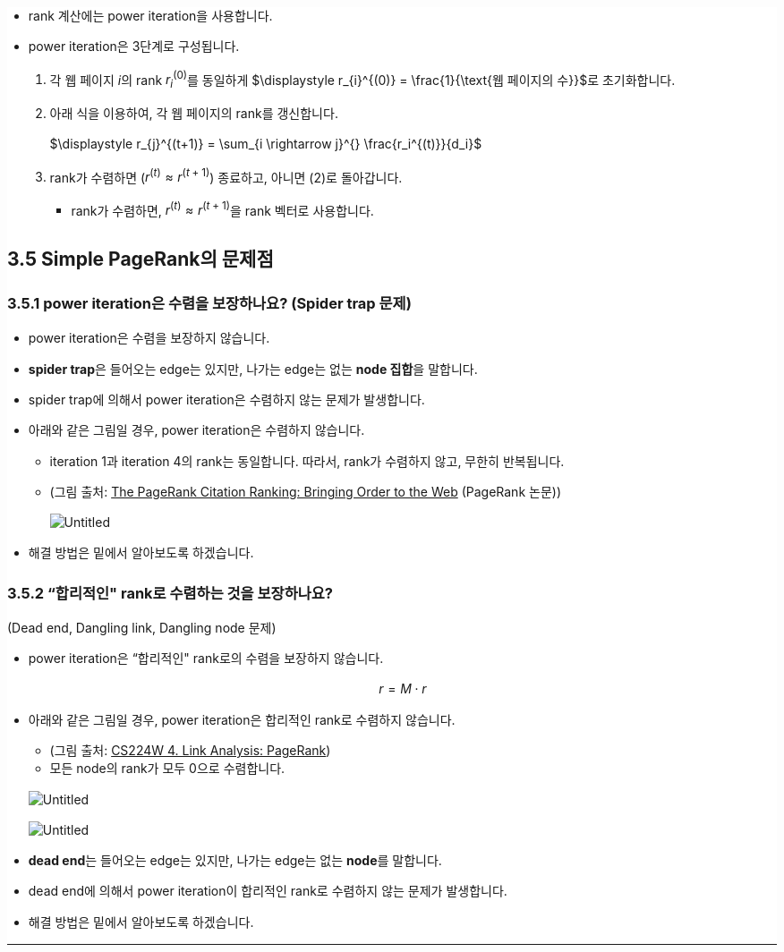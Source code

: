 - rank 계산에는 power iteration을 사용합니다.

- power iteration은 3단계로 구성됩니다.
    1. 각 웹 페이지 $i$의 rank $r_{i}^{(0)}$를 동일하게 $\displaystyle r_{i}^{(0)} = \frac{1}{\text{웹 페이지의 수}}$로 초기화합니다.
    2. 아래 식을 이용하여, 각 웹 페이지의 rank를 갱신합니다.
        
        $\displaystyle r_{j}^{(t+1)} = \sum_{i \rightarrow j}^{} \frac{r_i^{(t)}}{d_i}$
        
    3. rank가 수렴하면 ($r^{(t)} \approx r^{(t+1)}$) 종료하고, 아니면 (2)로 돌아갑니다.
        - rank가 수렴하면, $r^{(t)} \approx r^{(t+1)}$을 rank 벡터로 사용합니다.

## 3.5 Simple PageRank의 문제점

### 3.5.1 power iteration은 수렴을 보장하나요? (****Spider trap 문제****)

- power iteration은 수렴을 보장하지 않습니다.

- **spider trap**은 들어오는 edge는 있지만, 나가는 edge는 없는 **node 집합**을 말합니다.
- spider trap에 의해서 power iteration은 수렴하지 않는 문제가 발생합니다.

- 아래와 같은 그림일 경우, power iteration은 수렴하지 않습니다.
    - iteration 1과 iteration 4의 rank는 동일합니다. 따라서, rank가 수렴하지 않고, 무한히 반복됩니다.
    - (그림 출처: [The PageRank Citation Ranking: Bringing Order to the Web](http://ilpubs.stanford.edu:8090/422/1/1999-66.pdf) (PageRank 논문))
        
        ![Untitled](https://s3-us-west-2.amazonaws.com/secure.notion-static.com/53971030-8753-4ca8-9679-05d44a81f6af/Untitled.png)
        

- 해결 방법은 밑에서 알아보도록 하겠습니다.

### 3.5.2 “합리적인" rank로 수렴하는 것을 보장하나요? 
(Dead end, Dangling link, Dangling node 문제)

- power iteration은 “합리적인" rank로의 수렴을 보장하지 않습니다.
    
    $$
    r = M \cdot r
    $$
    

- 아래와 같은 그림일 경우, power iteration은 합리적인 rank로 수렴하지 않습니다.
    - (그림 출처: [CS224W 4. Link Analysis: PageRank](http://web.stanford.edu/class/cs224w/slides/04-pagerank.pdf))
    - 모든 node의 rank가 모두 0으로 수렴합니다.
    
    ![Untitled](https://s3-us-west-2.amazonaws.com/secure.notion-static.com/8c7e63f3-038d-43dc-9d1f-589690148bdc/Untitled.png)
    
    ![Untitled](https://s3-us-west-2.amazonaws.com/secure.notion-static.com/fe2512c3-361d-4a69-8152-42ca26677908/Untitled.png)
    

- **dead end**는 들어오는 edge는 있지만, 나가는 edge는 없는 **node**를 말합니다.
- dead end에 의해서 power iteration이 합리적인 rank로 수렴하지 않는 문제가 발생합니다.

- 해결 방법은 밑에서 알아보도록 하겠습니다.

---